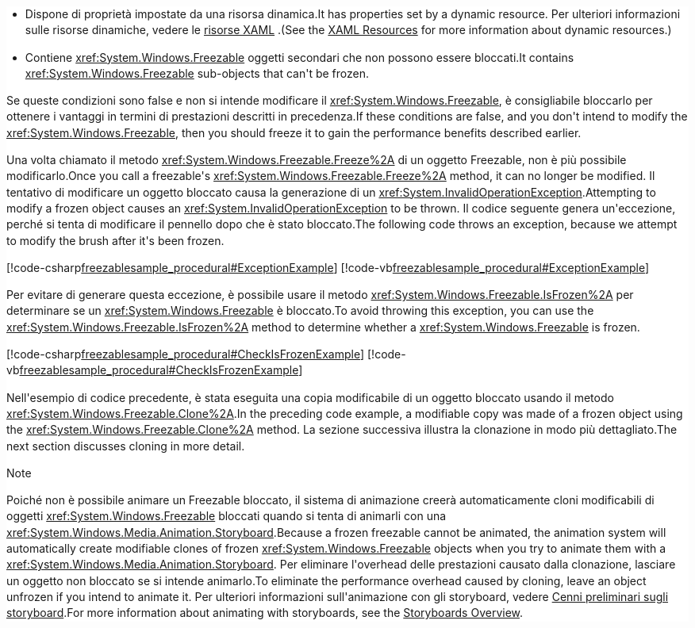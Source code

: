 - <span data-ttu-id="5d76a-142">Dispone di proprietà impostate da una risorsa dinamica.</span><span class="sxs-lookup"><span data-stu-id="5d76a-142">It has properties set by a dynamic resource.</span></span> <span data-ttu-id="5d76a-143">Per ulteriori informazioni sulle risorse dinamiche, vedere le [risorse XAML](../../../desktop-wpf/fundamentals/xaml-resources-define.md) .</span><span class="sxs-lookup"><span data-stu-id="5d76a-143">(See the [XAML Resources](../../../desktop-wpf/fundamentals/xaml-resources-define.md) for more information about dynamic resources.)</span></span>

- <span data-ttu-id="5d76a-144">Contiene <xref:System.Windows.Freezable> oggetti secondari che non possono essere bloccati.</span><span class="sxs-lookup"><span data-stu-id="5d76a-144">It contains <xref:System.Windows.Freezable> sub-objects that can't be frozen.</span></span>

<span data-ttu-id="5d76a-145">Se queste condizioni sono false e non si intende modificare il <xref:System.Windows.Freezable>, è consigliabile bloccarlo per ottenere i vantaggi in termini di prestazioni descritti in precedenza.</span><span class="sxs-lookup"><span data-stu-id="5d76a-145">If these conditions are false, and you don't intend to modify the <xref:System.Windows.Freezable>, then you should freeze it to gain the performance benefits described earlier.</span></span>

<span data-ttu-id="5d76a-146">Una volta chiamato il metodo <xref:System.Windows.Freezable.Freeze%2A> di un oggetto Freezable, non è più possibile modificarlo.</span><span class="sxs-lookup"><span data-stu-id="5d76a-146">Once you call a freezable's <xref:System.Windows.Freezable.Freeze%2A> method, it can no longer be modified.</span></span> <span data-ttu-id="5d76a-147">Il tentativo di modificare un oggetto bloccato causa la generazione di un <xref:System.InvalidOperationException>.</span><span class="sxs-lookup"><span data-stu-id="5d76a-147">Attempting to modify a frozen object causes an <xref:System.InvalidOperationException> to be thrown.</span></span> <span data-ttu-id="5d76a-148">Il codice seguente genera un'eccezione, perché si tenta di modificare il pennello dopo che è stato bloccato.</span><span class="sxs-lookup"><span data-stu-id="5d76a-148">The following code throws an exception, because we attempt to modify the brush after it's been frozen.</span></span>

[!code-csharp[freezablesample_procedural#ExceptionExample](~/samples/snippets/csharp/VS_Snippets_Wpf/freezablesample_procedural/CSharp/freezablesample.cs#exceptionexample)]
[!code-vb[freezablesample_procedural#ExceptionExample](~/samples/snippets/visualbasic/VS_Snippets_Wpf/freezablesample_procedural/visualbasic/freezablesample.vb#exceptionexample)]

<span data-ttu-id="5d76a-149">Per evitare di generare questa eccezione, è possibile usare il metodo <xref:System.Windows.Freezable.IsFrozen%2A> per determinare se un <xref:System.Windows.Freezable> è bloccato.</span><span class="sxs-lookup"><span data-stu-id="5d76a-149">To avoid throwing this exception, you can use the <xref:System.Windows.Freezable.IsFrozen%2A> method to determine whether a <xref:System.Windows.Freezable> is frozen.</span></span>

[!code-csharp[freezablesample_procedural#CheckIsFrozenExample](~/samples/snippets/csharp/VS_Snippets_Wpf/freezablesample_procedural/CSharp/freezablesample.cs#checkisfrozenexample)]
[!code-vb[freezablesample_procedural#CheckIsFrozenExample](~/samples/snippets/visualbasic/VS_Snippets_Wpf/freezablesample_procedural/visualbasic/freezablesample.vb#checkisfrozenexample)]

<span data-ttu-id="5d76a-150">Nell'esempio di codice precedente, è stata eseguita una copia modificabile di un oggetto bloccato usando il metodo <xref:System.Windows.Freezable.Clone%2A>.</span><span class="sxs-lookup"><span data-stu-id="5d76a-150">In the preceding code example, a modifiable copy was made of a frozen object using the <xref:System.Windows.Freezable.Clone%2A> method.</span></span> <span data-ttu-id="5d76a-151">La sezione successiva illustra la clonazione in modo più dettagliato.</span><span class="sxs-lookup"><span data-stu-id="5d76a-151">The next section discusses cloning in more detail.</span></span>

> [!NOTE]
> <span data-ttu-id="5d76a-152">Poiché non è possibile animare un Freezable bloccato, il sistema di animazione creerà automaticamente cloni modificabili di oggetti <xref:System.Windows.Freezable> bloccati quando si tenta di animarli con una <xref:System.Windows.Media.Animation.Storyboard>.</span><span class="sxs-lookup"><span data-stu-id="5d76a-152">Because a frozen freezable cannot be animated, the animation system will automatically create modifiable clones of frozen <xref:System.Windows.Freezable> objects when you try to animate them with a <xref:System.Windows.Media.Animation.Storyboard>.</span></span> <span data-ttu-id="5d76a-153">Per eliminare l'overhead delle prestazioni causato dalla clonazione, lasciare un oggetto non bloccato se si intende animarlo.</span><span class="sxs-lookup"><span data-stu-id="5d76a-153">To eliminate the performance overhead caused by cloning, leave an object unfrozen if you intend to animate it.</span></span> <span data-ttu-id="5d76a-154">Per ulteriori informazioni sull'animazione con gli storyboard, vedere [Cenni preliminari sugli storyboard](../graphics-multimedia/storyboards-overview.md).</span><span class="sxs-lookup"><span data-stu-id="5d76a-154">For more information about animating with storyboards, see the [Storyboards Overview](../graphics-multimedia/storyboards-overview.md).</span></span>
